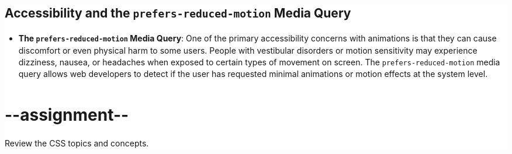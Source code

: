 ## Accessibility and the `prefers-reduced-motion` Media Query

- **The `prefers-reduced-motion` Media Query**: One of the primary accessibility concerns with animations is that they can cause discomfort or even physical harm to some users. People with vestibular disorders or motion sensitivity may experience dizziness, nausea, or headaches when exposed to certain types of movement on screen. The `prefers-reduced-motion` media query allows web developers to detect if the user has requested minimal animations or motion effects at the system level.

# --assignment--

Review the CSS topics and concepts.

